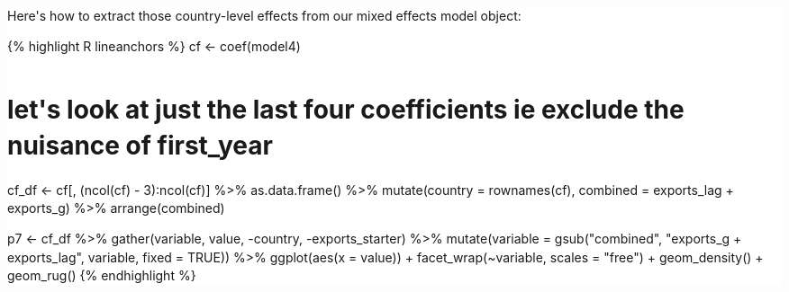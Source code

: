 Here's how to extract those country-level effects from our mixed effects model object:

{% highlight R lineanchors %}
cf <- coef(model4)

# let's look at just the last four coefficients ie exclude the nuisance of first_year
cf_df <- cf[, (ncol(cf) - 3):ncol(cf)] %>%
   as.data.frame() %>%
   mutate(country = rownames(cf),
          combined = exports_lag + exports_g) %>%
   arrange(combined)


p7 <- cf_df %>%
   gather(variable, value, -country, -exports_starter) %>%
   mutate(variable = gsub("combined", "exports_g + exports_lag", variable, fixed = TRUE)) %>%
   ggplot(aes(x = value)) +
   facet_wrap(~variable, scales = "free") +
   geom_density() +
   geom_rug()
{% endhighlight %}